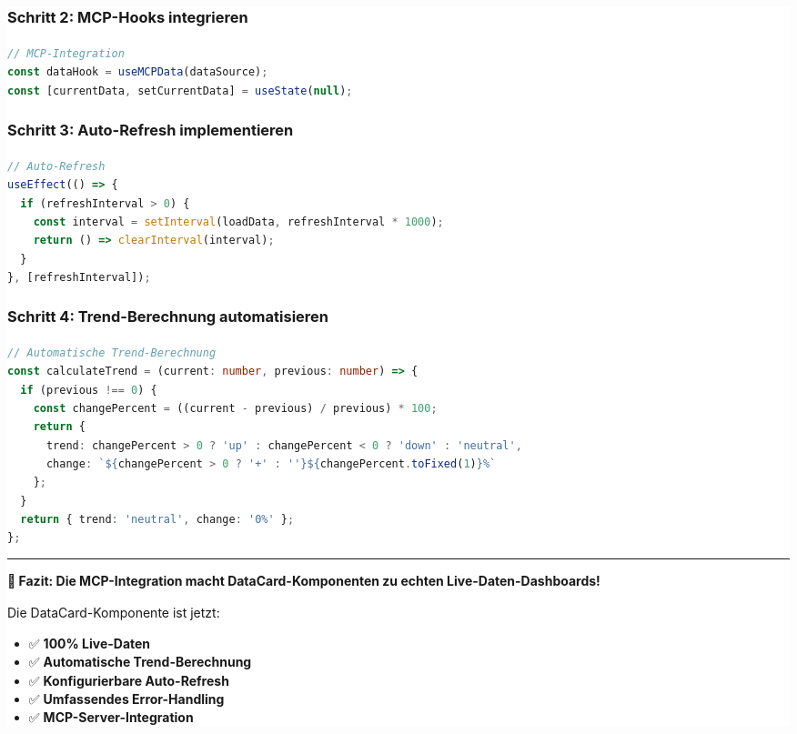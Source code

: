 ### Schritt 2: MCP-Hooks integrieren
```typescript
// MCP-Integration
const dataHook = useMCPData(dataSource);
const [currentData, setCurrentData] = useState(null);
```

### Schritt 3: Auto-Refresh implementieren
```typescript
// Auto-Refresh
useEffect(() => {
  if (refreshInterval > 0) {
    const interval = setInterval(loadData, refreshInterval * 1000);
    return () => clearInterval(interval);
  }
}, [refreshInterval]);
```

### Schritt 4: Trend-Berechnung automatisieren
```typescript
// Automatische Trend-Berechnung
const calculateTrend = (current: number, previous: number) => {
  if (previous !== 0) {
    const changePercent = ((current - previous) / previous) * 100;
    return {
      trend: changePercent > 0 ? 'up' : changePercent < 0 ? 'down' : 'neutral',
      change: `${changePercent > 0 ? '+' : ''}${changePercent.toFixed(1)}%`
    };
  }
  return { trend: 'neutral', change: '0%' };
};
```

---

**🎉 Fazit: Die MCP-Integration macht DataCard-Komponenten zu echten Live-Daten-Dashboards!**

Die DataCard-Komponente ist jetzt:
- ✅ **100% Live-Daten**
- ✅ **Automatische Trend-Berechnung**
- ✅ **Konfigurierbare Auto-Refresh**
- ✅ **Umfassendes Error-Handling**
- ✅ **MCP-Server-Integration** 